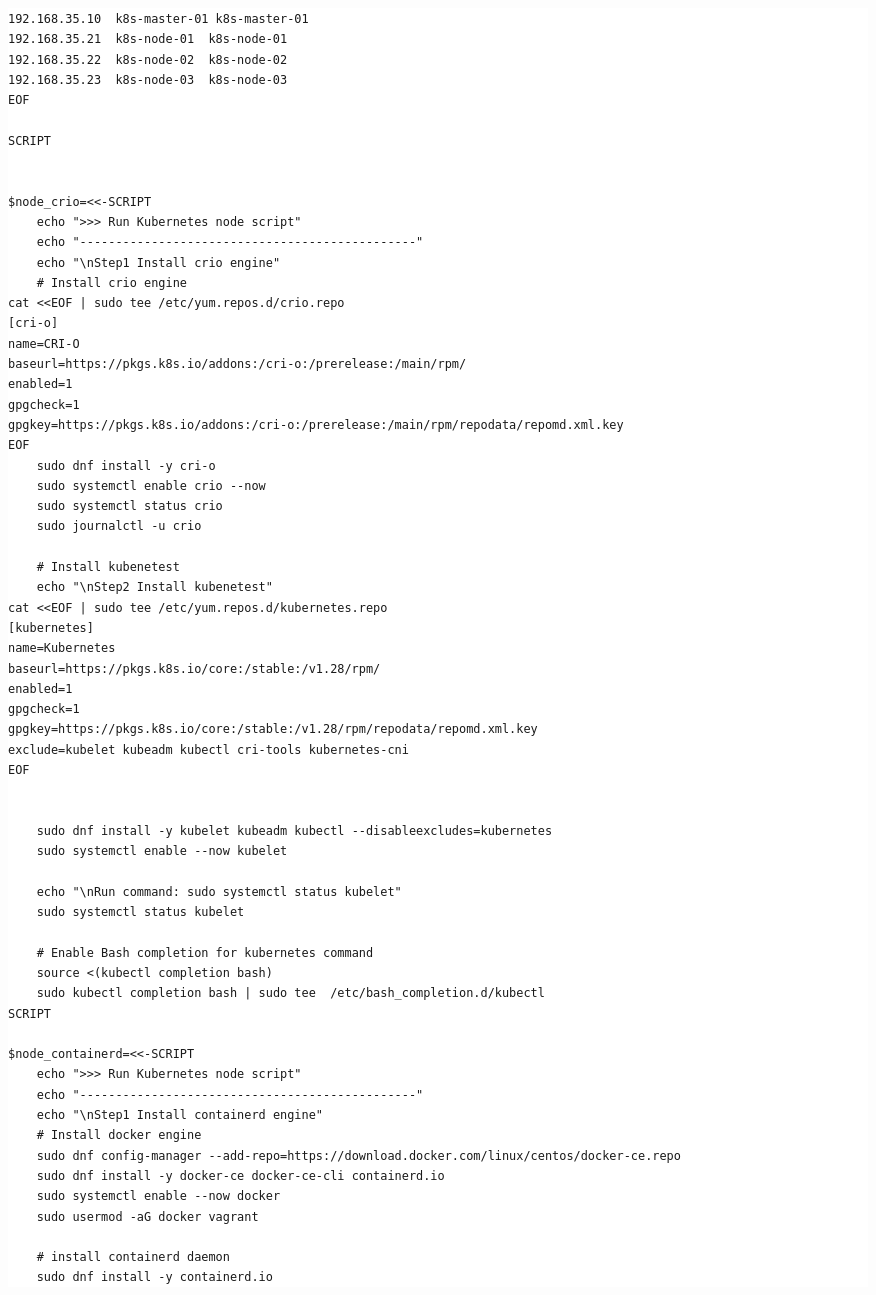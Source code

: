 ```
192.168.35.10  k8s-master-01 k8s-master-01
192.168.35.21  k8s-node-01  k8s-node-01
192.168.35.22  k8s-node-02  k8s-node-02
192.168.35.23  k8s-node-03  k8s-node-03
EOF

SCRIPT


$node_crio=<<-SCRIPT
    echo ">>> Run Kubernetes node script"
    echo "-----------------------------------------------"
    echo "\nStep1 Install crio engine"
    # Install crio engine
cat <<EOF | sudo tee /etc/yum.repos.d/crio.repo 
[cri-o]
name=CRI-O
baseurl=https://pkgs.k8s.io/addons:/cri-o:/prerelease:/main/rpm/
enabled=1
gpgcheck=1
gpgkey=https://pkgs.k8s.io/addons:/cri-o:/prerelease:/main/rpm/repodata/repomd.xml.key
EOF
    sudo dnf install -y cri-o
    sudo systemctl enable crio --now
    sudo systemctl status crio
    sudo journalctl -u crio

    # Install kubenetest
    echo "\nStep2 Install kubenetest"
cat <<EOF | sudo tee /etc/yum.repos.d/kubernetes.repo
[kubernetes]
name=Kubernetes
baseurl=https://pkgs.k8s.io/core:/stable:/v1.28/rpm/
enabled=1
gpgcheck=1
gpgkey=https://pkgs.k8s.io/core:/stable:/v1.28/rpm/repodata/repomd.xml.key
exclude=kubelet kubeadm kubectl cri-tools kubernetes-cni
EOF

  
    sudo dnf install -y kubelet kubeadm kubectl --disableexcludes=kubernetes
    sudo systemctl enable --now kubelet

    echo "\nRun command: sudo systemctl status kubelet"
    sudo systemctl status kubelet

    # Enable Bash completion for kubernetes command
    source <(kubectl completion bash)
    sudo kubectl completion bash | sudo tee  /etc/bash_completion.d/kubectl
SCRIPT

$node_containerd=<<-SCRIPT
    echo ">>> Run Kubernetes node script"
    echo "-----------------------------------------------"
    echo "\nStep1 Install containerd engine"
    # Install docker engine
    sudo dnf config-manager --add-repo=https://download.docker.com/linux/centos/docker-ce.repo
    sudo dnf install -y docker-ce docker-ce-cli containerd.io
    sudo systemctl enable --now docker
    sudo usermod -aG docker vagrant
    
    # install containerd daemon
    sudo dnf install -y containerd.io
```